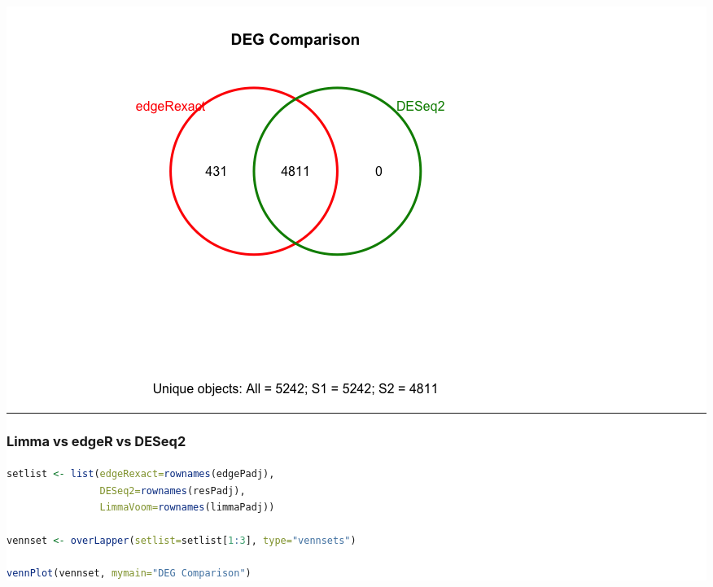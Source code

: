 ![](rnaseq-diffexp_files/figure-gfm/unnamed-chunk-41-1.png)



-----

### Limma vs edgeR vs DESeq2

``` r
setlist <- list(edgeRexact=rownames(edgePadj), 
                DESeq2=rownames(resPadj),
                LimmaVoom=rownames(limmaPadj))

vennset <- overLapper(setlist=setlist[1:3], type="vennsets")

vennPlot(vennset, mymain="DEG Comparison")
```
